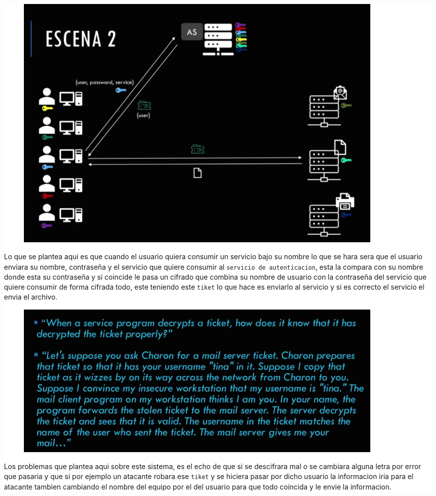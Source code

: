 <figure><img src="../../../.gitbook/assets/image (113).png" alt=""><figcaption></figcaption></figure>

Lo que se plantea aqui es que cuando el usuario quiera consumir un servicio bajo su nombre lo que se hara sera que el usuario enviara su nombre, contraseña y el servicio que quiere consumir al `servicio de autenticacion`, esta la compara con su nombre donde esta su contraseña y si coincide le pasa un cifrado que combina su nombre de usuario con la contraseña del servicio que quiere consumir de forma cifrada todo, este teniendo este `tiket` lo que hace es enviarlo al servicio y si es correcto el servicio el envia el archivo.

<figure><img src="../../../.gitbook/assets/image (114).png" alt=""><figcaption></figcaption></figure>

Los problemas que plantea aqui sobre este sistema, es el echo de que si se descifrara mal o se cambiara alguna letra por error que pasaria y que si por ejemplo un atacante robara ese `tiket` y se hiciera pasar por dicho usuario la informacion iria para el atacante tambien cambiando el nombre del equipo por el del usuario para que todo coincida y le envie la informacion.
